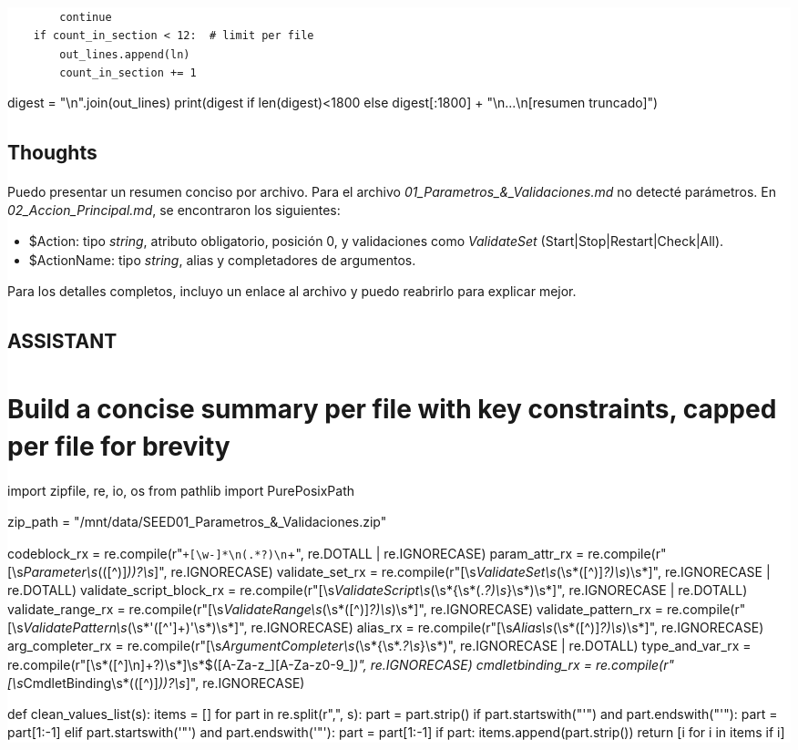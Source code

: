             continue
        if count_in_section < 12:  # limit per file
            out_lines.append(ln)
            count_in_section += 1

digest = "\n".join(out_lines)
print(digest if len(digest)<1800 else digest[:1800] + "\n...\n[resumen truncado]")

## Thoughts
Puedo presentar un resumen conciso por archivo. Para el archivo *01_Parametros_&_Validaciones.md* no detecté parámetros. En *02_Accion_Principal.md*, se encontraron los siguientes:

- $Action: tipo *string*, atributo obligatorio, posición 0, y validaciones como *ValidateSet* (Start|Stop|Restart|Check|All).
- $ActionName: tipo *string*, alias y completadores de argumentos.

Para los detalles completos, incluyo un enlace al archivo y puedo reabrirlo para explicar mejor.

## ASSISTANT
# Build a concise summary per file with key constraints, capped per file for brevity
import zipfile, re, io, os
from pathlib import PurePosixPath

zip_path = "/mnt/data/SEED01_Parametros_&_Validaciones.zip"

codeblock_rx = re.compile(r"```+[\w-]*\n(.*?)\n```+", re.DOTALL | re.IGNORECASE)
param_attr_rx = re.compile(r"\[\s*Parameter\s*(\([^\)]*\))?\s*\]", re.IGNORECASE)
validate_set_rx = re.compile(r"\[\s*ValidateSet\s*\(\s*([^\)]*?)\s*\)\s*\]", re.IGNORECASE | re.DOTALL)
validate_script_block_rx = re.compile(r"\[\s*ValidateScript\s*\(\s*\{\s*(.*?)\s*\}\s*\)\s*\]", re.IGNORECASE | re.DOTALL)
validate_range_rx = re.compile(r"\[\s*ValidateRange\s*\(\s*([^\)]*?)\s*\)\s*\]", re.IGNORECASE)
validate_pattern_rx = re.compile(r"\[\s*ValidatePattern\s*\(\s*'([^']+)'\s*\)\s*\]", re.IGNORECASE)
alias_rx = re.compile(r"\[\s*Alias\s*\(\s*([^\)]*?)\s*\)\s*\]", re.IGNORECASE)
arg_completer_rx = re.compile(r"\[\s*ArgumentCompleter\s*\(\s*\{\s*.*?\s*\}\s*\)", re.IGNORECASE | re.DOTALL)
type_and_var_rx = re.compile(r"\[\s*([^\]\n]+?)\s*\]\s*\$([A-Za-z_][A-Za-z0-9_]*)", re.IGNORECASE)
cmdletbinding_rx = re.compile(r"\[\s*CmdletBinding\s*(\([^\)]*\))?\s*\]", re.IGNORECASE)

def clean_values_list(s):
    items = []
    for part in re.split(r",", s):
        part = part.strip()
        if part.startswith("'") and part.endswith("'"):
            part = part[1:-1]
        elif part.startswith('"') and part.endswith('"'):
            part = part[1:-1]
        if part:
            items.append(part.strip())
    return [i for i in items if i]
